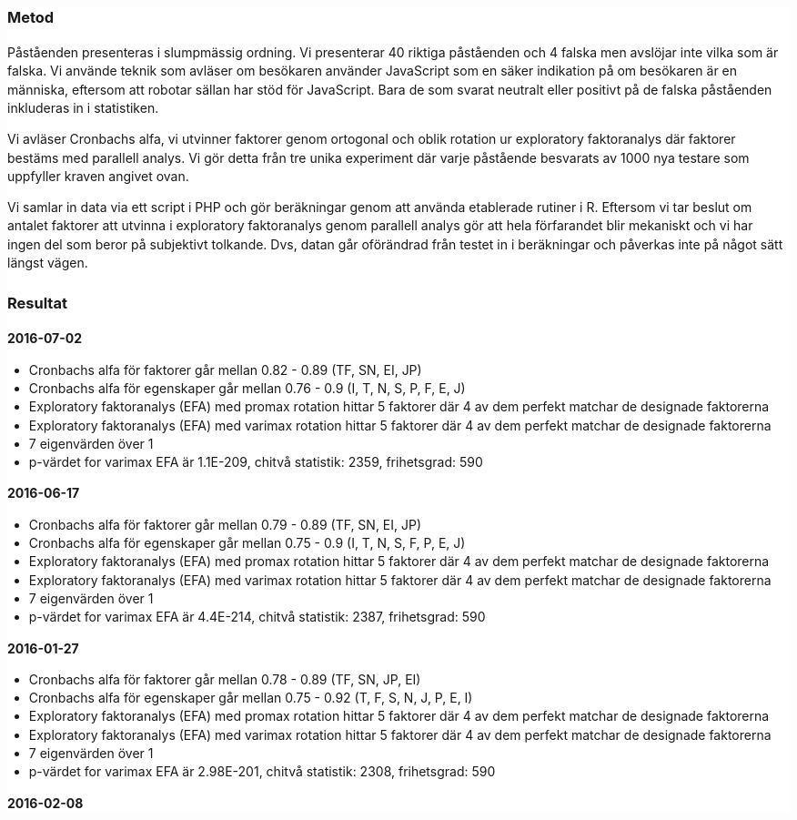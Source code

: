 ### Metod

Påståenden presenteras i slumpmässig ordning. Vi presenterar 40 riktiga påståenden och 4 falska men avslöjar inte vilka som är falska. Vi använde teknik som avläser om besökaren använder JavaScript som en säker indikation på om besökaren är en människa, eftersom att robotar sällan har stöd för JavaScript. Bara de som svarat neutralt eller positivt på de falska påståenden inkluderas in i statistiken.

Vi avläser Cronbachs alfa, vi utvinner faktorer genom ortogonal och oblik rotation ur exploratory faktoranalys där faktorer bestäms med parallell analys. Vi gör detta från tre unika experiment där varje påstående besvarats av 1000 nya testare som uppfyller kraven angivet ovan.

Vi samlar in data via ett script i PHP och gör beräkningar genom att använda etablerade rutiner i R. Eftersom vi tar beslut om antalet faktorer att utvinna i exploratory faktoranalys genom parallell analys gör att hela förfarandet blir mekaniskt och vi har ingen del som beror på subjektivt tolkande. Dvs, datan går  oförändrad från testet in i beräkningar och påverkas inte på något sätt längst vägen.

### Resultat

**2016-07-02**

* Cronbachs alfa för faktorer går mellan 0.82 - 0.89 (TF, SN, EI, JP)
* Cronbachs alfa för egenskaper går mellan 0.76 - 0.9 (I, T, N, S, P, F, E, J)
* Exploratory faktoranalys (EFA) med promax rotation hittar 5 faktorer där 4 av dem perfekt matchar de designade faktorerna
* Exploratory faktoranalys (EFA) med varimax rotation hittar 5 faktorer där 4 av dem perfekt matchar de designade faktorerna
* 7 eigenvärden över 1
* p-värdet for varimax EFA är 1.1E-209, chitvå statistik: 2359, frihetsgrad: 590

**2016-06-17**

* Cronbachs alfa för faktorer går mellan 0.79 - 0.89 (TF, SN, EI, JP)
* Cronbachs alfa för egenskaper går mellan 0.75 - 0.9 (I, T, N, S, F, P, E, J)
* Exploratory faktoranalys (EFA) med promax rotation hittar 5 faktorer där 4 av dem perfekt matchar de designade faktorerna
* Exploratory faktoranalys (EFA) med varimax rotation hittar 5 faktorer där 4 av dem perfekt matchar de designade faktorerna
* 7 eigenvärden över 1
* p-värdet for varimax EFA är 4.4E-214, chitvå statistik: 2387, frihetsgrad: 590

**2016-01-27**

* Cronbachs alfa för faktorer går mellan 0.78 - 0.89 (TF, SN, JP, EI)
* Cronbachs alfa för egenskaper går mellan 0.75 - 0.92 (T, F, S, N, J, P, E, I)
* Exploratory faktoranalys (EFA) med promax rotation hittar 5 faktorer där 4 av dem perfekt matchar de designade faktorerna
* Exploratory faktoranalys (EFA) med varimax rotation hittar 5 faktorer där 4 av dem perfekt matchar de designade faktorerna
* 7 eigenvärden över 1
* p-värdet for varimax EFA är 2.98E-201, chitvå statistik: 2308, frihetsgrad: 590

**2016-02-08**
